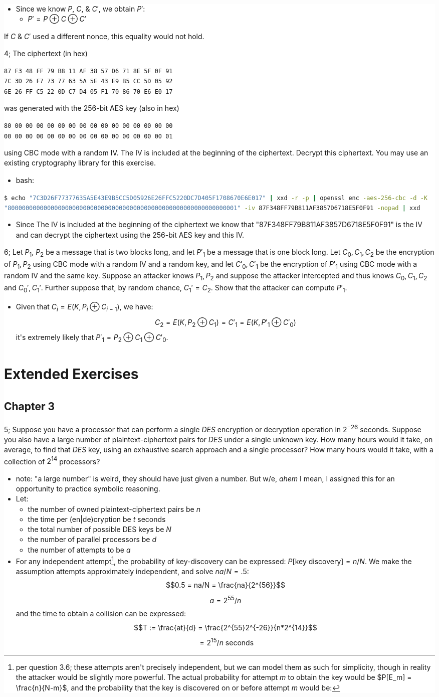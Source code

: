 - Since we know $P$, $C$, & $C'$, we obtain $P'$:
    - $P' = P \oplus C \oplus C'$

If $C$ & $C'$ used a different nonce, this equality would not hold.

4; The ciphertext (in hex)

```hex
87 F3 48 FF 79 B8 11 AF 38 57 D6 71 8E 5F 0F 91
7C 3D 26 F7 73 77 63 5A 5E 43 E9 B5 CC 5D 05 92
6E 26 FF C5 22 0D C7 D4 05 F1 70 86 70 E6 E0 17
```
was generated with the 256-bit AES key (also in hex)
```hex
80 00 00 00 00 00 00 00 00 00 00 00 00 00 00 00
00 00 00 00 00 00 00 00 00 00 00 00 00 00 00 01
```
using CBC mode with a random IV. The IV is included at the beginning of the ciphertext. Decrypt this ciphertext. You may use an existing cryptography library for this exercise.
- bash:
```bash
$ echo "7C3D26F77377635A5E43E9B5CC5D05926E26FFC5220DC7D405F1708670E6E017" | xxd -r -p | openssl enc -aes-256-cbc -d -K "8000000000000000000000000000000000000000000000000000000000000001" -iv 87F348FF79B811AF3857D6718E5F0F91 -nopad | xxd
```
- Since The IV is included at the beginning of the ciphertext we know that "87F348FF79B811AF3857D6718E5F0F91" is the IV and can decrypt the ciphertext using the 256-bit AES key and this IV.


6; Let $P_1$, $P_2$ be a message that is two blocks long, and let $P'_1$ be a message that is one block long. Let $C_0, C_1, C_2$ be the encryption of $P_1, P_2$ using CBC mode with a random IV and a random key, and let $C'_0, C'_1$ be the encryption of $P'_1$ using CBC mode with a random IV and the same key. Suppose an attacker knows $P_1, P_2$ and suppose the attacker intercepted and thus knows $C_0, C_1, C_2$ and $C_0', C_1'$. Further suppose that, by random chance, $C_1' = C_2$. Show that the attacker can compute $P'_1$.
- Given that $C_i=E(K,P_i\oplus C_{i-1})$, we have:
$$C_2=E(K,P_2\oplus C_{1})=C'_1=E(K,P'_1\oplus C'_0)$$
it's extremely likely that $P'_1 = P_2\oplus C_1\oplus C'_0$.



# Extended Exercises
## Chapter 3
5; Suppose you have a processor that can perform a single $DES$ encryption or decryption operation in $2^{-26}$  seconds. Suppose you also have a large number of plaintext-ciphertext pairs for $DES$ under a single unknown key. How many hours would it take, on average, to find that $DES$ key, using an exhaustive search approach and a single processor? How many hours would it take, with a collection of $2^{14}$ processors?
- note: "a large number" is weird, they should have just given a number. But w/e, *ahem* I mean, I assigned this for an opportunity to practice symbolic reasoning.
- Let:
    -  the number of owned plaintext-ciphertext pairs be $n$
    -  the time per (en|de)cryption be $t$ seconds
    -  the total number of possible DES keys be $N$
    -  the number of parallel processors be $d$
    -  the number of attempts to be $a$
- For any independent attempt[^1], the probability of key-discovery can be expressed: $P[\text{key discovery}]=n/N$. We make the assumption attempts approximately independent, and solve $na/N=.5$:
$$0.5 = na/N = \frac{na}{2^{56}}$$
$$a=2^{55}/n$$
and the time to obtain a collision can be expressed:
$$T := \frac{at}{d} = \frac{2^{55}2^{-26}}{n*2^{14}}$$
$$=2^{15}/n \text{ seconds}$$


[^1]: per question 3.6; these attempts aren't precisely independent, but we can model them as such for simplicity, though in reality the attacker would be slightly more powerful. The actual probability for attempt $m$ to obtain the key would be $P[E_m] = \frac{n}{N-m}$, and the probability that the key is discovered on or before attempt $m$ would be:
